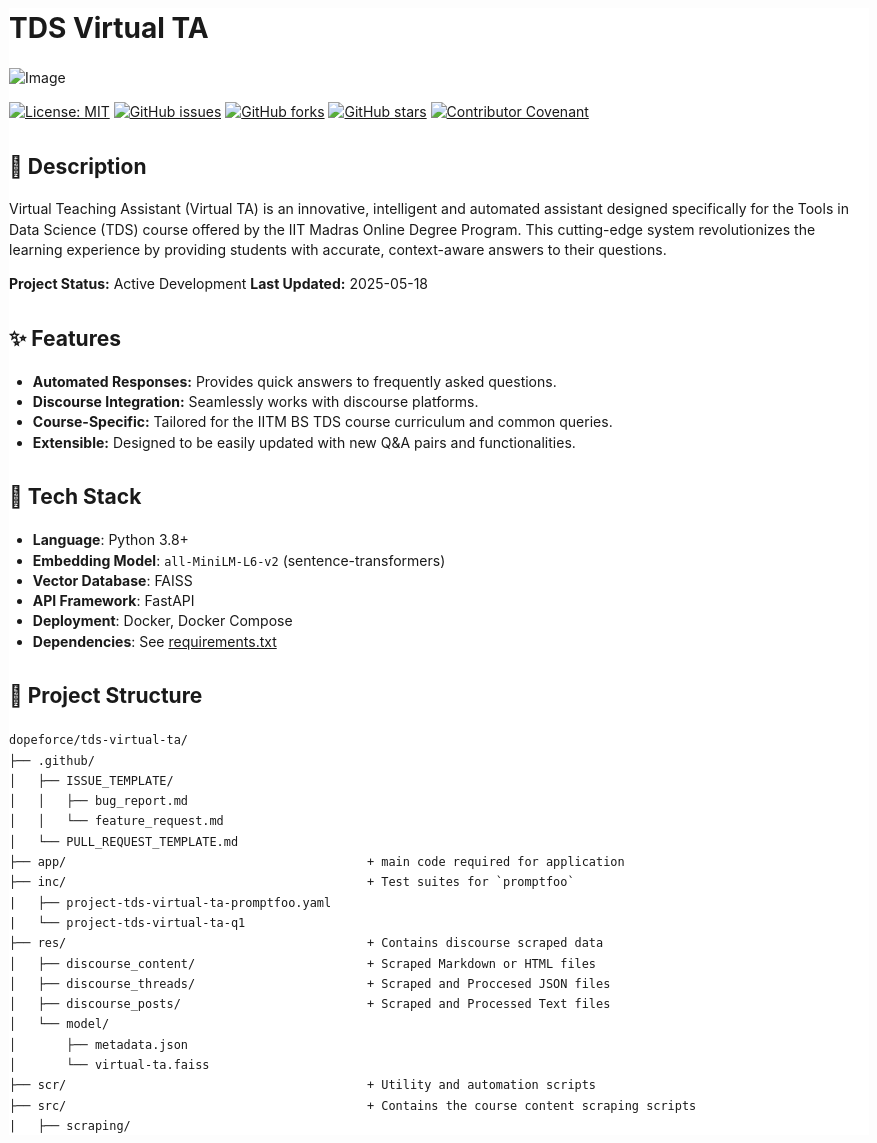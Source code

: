 # TDS Virtual TA
![Image](https://github.com/user-attachments/assets/f4e42031-6e02-4ffc-9467-2bd9ef51c10d)

[![License: MIT](https://img.shields.io/badge/License-MIT-yellow.svg)](https://opensource.org/licenses/MIT)
[![GitHub issues](https://img.shields.io/github/issues/dopeforce/tds-virtual-ta)](https://github.com/dopeforce/tds-virtual-ta/issues)
[![GitHub forks](https://img.shields.io/github/forks/dopeforce/tds-virtual-ta)](https://github.com/dopeforce/tds-virtual-ta/network)
[![GitHub stars](https://img.shields.io/github/stars/dopeforce/tds-virtual-ta)](https://github.com/dopeforce/tds-virtual-ta/stargazers)
[![Contributor Covenant](https://img.shields.io/badge/Contributor%20Covenant-v2.1-ff69b4.svg)](CODE_OF_CONDUCT.md)

## 📝 Description

Virtual Teaching Assistant (Virtual TA) is an innovative, intelligent and automated assistant designed specifically for the Tools in Data Science (TDS) course offered by the IIT Madras Online Degree Program. This cutting-edge system revolutionizes the learning experience by providing students with accurate, context-aware answers to their questions.

**Project Status:** Active Development **Last Updated:** 2025-05-18

## ✨ Features

- **Automated Responses:** Provides quick answers to frequently asked questions.
- **Discourse Integration:** Seamlessly works with discourse platforms.
- **Course-Specific:** Tailored for the IITM BS TDS course curriculum and common queries.
- **Extensible:** Designed to be easily updated with new Q&A pairs and functionalities.

## 💽 Tech Stack

- **Language**: Python 3.8+
- **Embedding Model**: `all-MiniLM-L6-v2` (sentence-transformers)
- **Vector Database**: FAISS
- **API Framework**: FastAPI
- **Deployment**: Docker, Docker Compose
- **Dependencies**: See [requirements.txt](requirements.txt)

## 📂 Project Structure

```
dopeforce/tds-virtual-ta/
├── .github/
│   ├── ISSUE_TEMPLATE/
│   │   ├── bug_report.md
│   │   └── feature_request.md
│   └── PULL_REQUEST_TEMPLATE.md
├── app/                                          + main code required for application
├── inc/                                          + Test suites for `promptfoo`
|   ├── project-tds-virtual-ta-promptfoo.yaml
|   └── project-tds-virtual-ta-q1               
├── res/                                          + Contains discourse scraped data
│   ├── discourse_content/                        + Scraped Markdown or HTML files
│   ├── discourse_threads/                        + Scraped and Proccesed JSON files
│   ├── discourse_posts/                          + Scraped and Processed Text files
│   └── model/
│       ├── metadata.json
│       └── virtual-ta.faiss
├── scr/                                          + Utility and automation scripts
├── src/                                          + Contains the course content scraping scripts
|   ├── scraping/  
```